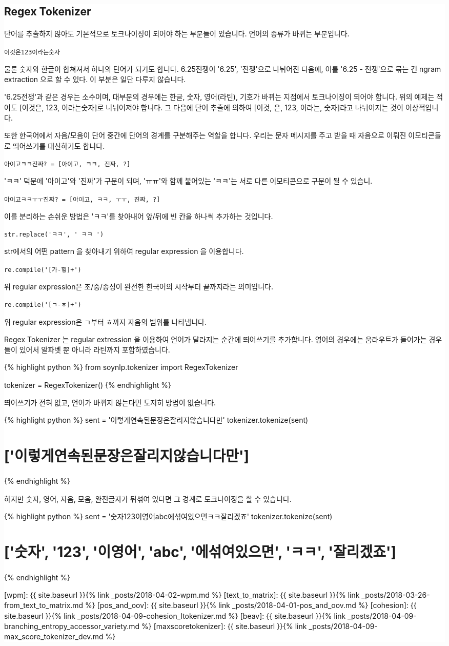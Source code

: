 ## Regex Tokenizer

단어를 추출하지 않아도 기본적으로 토크나이징이 되어야 하는 부분들이 있습니다. 언어의 종류가 바뀌는 부분입니다. 

	이것은123이라는숫자

물론 숫자와 한글이 합쳐져서 하나의 단어가 되기도 합니다. 6.25전쟁이 '6.25', '전쟁'으로 나뉘어진 다음에, 이를 '6.25 - 전쟁'으로 묶는 건 ngram extraction 으로 할 수 있다. 이 부분은 일단 다루지 않습니다. 

'6.25전쟁'과 같은 경우는 소수이며, 대부분의 경우에는 한글, 숫자, 영어(라틴), 기호가 바뀌는 지점에서 토크나이징이 되어야 합니다. 위의 예제는 적어도 [이것은, 123, 이라는숫자]로 니뉘어져야 합니다. 그 다음에 단어 추출에 의하여 [이것, 은, 123, 이라는, 숫자]라고 나뉘어지는 것이 이상적입니다.

또한 한국어에서 자음/모음이 단어 중간에 단어의 경계를 구분해주는 역할을 합니다. 우리는 문자 메시지를 주고 받을 때 자음으로 이뤄진 이모티콘들로 띄어쓰기를 대신하기도 합니다. 

	아이고ㅋㅋ진짜? = [아이고, ㅋㅋ, 진짜, ?]

'ㅋㅋ' 덕분에 '아이고'와 '진짜'가 구분이 되며, 'ㅠㅠ'와 함께 붙어있는 'ㅋㅋ'는 서로 다른 이모티콘으로 구분이 될 수 있습니.

	아이고ㅋㅋㅜㅜ진짜? = [아이고, ㅋㅋ, ㅜㅜ, 진짜, ?]

이를 분리하는 손쉬운 방법은 'ㅋㅋ'를 찾아내어 앞/뒤에 빈 칸을 하나씩 추가하는 것입니다. 

	str.replace('ㅋㅋ', ' ㅋㅋ ')

str에서의 어떤 pattern 을 찾아내기 위하여 regular expression 을 이용합니다. 

	re.compile('[가-힣]+')

위 regular expression은 초/중/종성이 완전한 한국어의 시작부터 끝까지라는 의미입니다. 

	re.compile('[ㄱ-ㅎ]+')

위 regular expression은 ㄱ부터 ㅎ까지 자음의 범위를 나타냅니다. 

Regex Tokenizer 는 regular extression 을 이용하여 언어가 달라지는 순간에 띄어쓰기를 추가합니다. 영어의 경우에는 움라우트가 들어가는 경우들이 있어서 알파벳 뿐 아니라 라틴까지 포함하였습니다. 

{% highlight python %}
from soynlp.tokenizer import RegexTokenizer

tokenizer = RegexTokenizer()
{% endhighlight %}

띄어쓰기가 전혀 없고, 언어가 바뀌지 않는다면 도저히 방법이 없습니다. 

{% highlight python %}
sent = '이렇게연속된문장은잘리지않습니다만'
tokenizer.tokenize(sent)

# ['이렇게연속된문장은잘리지않습니다만']
{% endhighlight %}

하지만 숫자, 영어, 자음, 모음, 완전글자가 뒤섞여 있다면 그 경계로 토크나이징을 할 수 있습니다. 

{% highlight python %}
sent = '숫자123이영어abc에섞여있으면ㅋㅋ잘리겠죠'
tokenizer.tokenize(sent)

# ['숫자', '123', '이영어', 'abc', '에섞여있으면', 'ㅋㅋ', '잘리겠죠']
{% endhighlight %}


[soynlp]: https://github.com/lovit/soynlp/
[yaminjungum]: https://namu.wiki/w/%EC%95%BC%EB%AF%BC%EC%A0%95%EC%9D%8C
[wpm]: {{ site.baseurl }}{% link _posts/2018-04-02-wpm.md %}
[text_to_matrix]: {{ site.baseurl }}{% link _posts/2018-03-26-from_text_to_matrix.md %}
[pos_and_oov]: {{ site.baseurl }}{% link _posts/2018-04-01-pos_and_oov.md %}
[cohesion]: {{ site.baseurl }}{% link _posts/2018-04-09-cohesion_ltokenizer.md %}
[beav]: {{ site.baseurl }}{% link _posts/2018-04-09-branching_entropy_accessor_variety.md %}
[maxscoretokenizer]: {{ site.baseurl }}{% link _posts/2018-04-09-max_score_tokenizer_dev.md %}